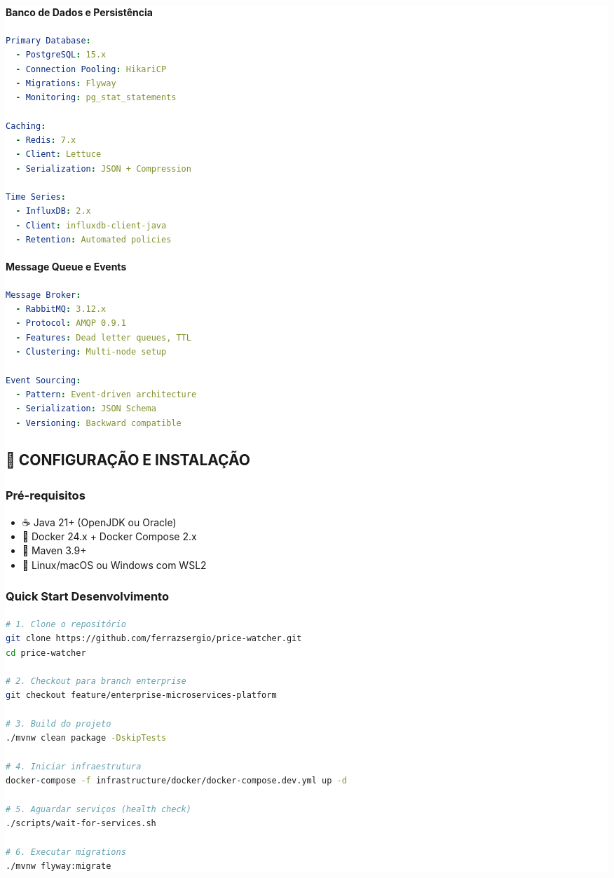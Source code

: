 #### **Banco de Dados e Persistência**
```yaml
Primary Database:
  - PostgreSQL: 15.x
  - Connection Pooling: HikariCP
  - Migrations: Flyway
  - Monitoring: pg_stat_statements

Caching:
  - Redis: 7.x
  - Client: Lettuce
  - Serialization: JSON + Compression

Time Series:
  - InfluxDB: 2.x
  - Client: influxdb-client-java
  - Retention: Automated policies
```

#### **Message Queue e Events**
```yaml
Message Broker:
  - RabbitMQ: 3.12.x
  - Protocol: AMQP 0.9.1
  - Features: Dead letter queues, TTL
  - Clustering: Multi-node setup

Event Sourcing:
  - Pattern: Event-driven architecture
  - Serialization: JSON Schema
  - Versioning: Backward compatible
```

## 🔧 **CONFIGURAÇÃO E INSTALAÇÃO**

### **Pré-requisitos**
- ☕ Java 21+ (OpenJDK ou Oracle)
- 🐳 Docker 24.x + Docker Compose 2.x
- 🔨 Maven 3.9+
- 🐧 Linux/macOS ou Windows com WSL2

### **Quick Start Desenvolvimento**

```bash
# 1. Clone o repositório
git clone https://github.com/ferrazsergio/price-watcher.git
cd price-watcher

# 2. Checkout para branch enterprise
git checkout feature/enterprise-microservices-platform

# 3. Build do projeto
./mvnw clean package -DskipTests

# 4. Iniciar infraestrutura
docker-compose -f infrastructure/docker/docker-compose.dev.yml up -d

# 5. Aguardar serviços (health check)
./scripts/wait-for-services.sh

# 6. Executar migrations
./mvnw flyway:migrate

```